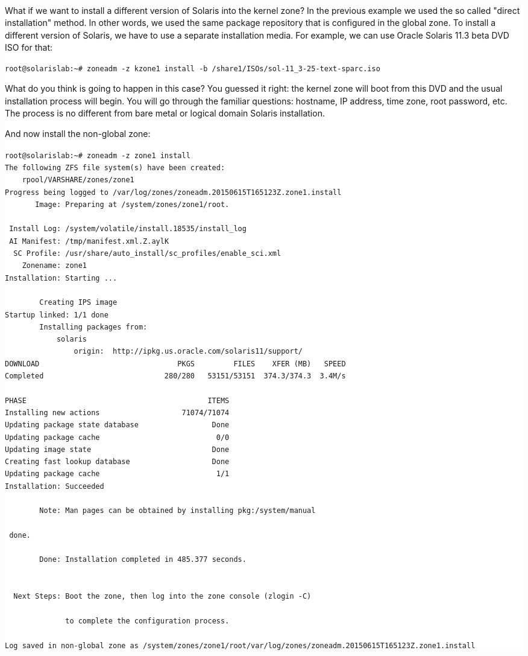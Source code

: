 What if we want to install a different version of Solaris into the
kernel zone? In the previous example we used the so called "direct
installation" method. In other words, we used the same package
repository that is configured in the global zone. To install a different
version of Solaris, we have to use a separate installation media. For
example, we can use Oracle Solaris 11.3 beta DVD ISO for that:

``` console
root@solarislab:~# zoneadm -z kzone1 install -b /share1/ISOs/sol-11_3-25-text-sparc.iso
```

What do you think is going to happen in this case? You guessed it right:
the kernel zone will boot from this DVD and the usual installation
process will begin. You will go through the familiar questions:
hostname, IP address, time zone, root password, etc. The process is no
different from bare metal or logical domain Solaris installation.

And now install the non-global zone:

``` console
root@solarislab:~# zoneadm -z zone1 install
The following ZFS file system(s) have been created:
    rpool/VARSHARE/zones/zone1
Progress being logged to /var/log/zones/zoneadm.20150615T165123Z.zone1.install
       Image: Preparing at /system/zones/zone1/root.

 Install Log: /system/volatile/install.18535/install_log
 AI Manifest: /tmp/manifest.xml.Z.aylK
  SC Profile: /usr/share/auto_install/sc_profiles/enable_sci.xml
    Zonename: zone1
Installation: Starting ...

        Creating IPS image
Startup linked: 1/1 done
        Installing packages from:
            solaris
                origin:  http://ipkg.us.oracle.com/solaris11/support/
DOWNLOAD                                PKGS         FILES    XFER (MB)   SPEED
Completed                            280/280   53151/53151  374.3/374.3  3.4M/s

PHASE                                          ITEMS
Installing new actions                   71074/71074
Updating package state database                 Done
Updating package cache                           0/0
Updating image state                            Done
Creating fast lookup database                   Done
Updating package cache                           1/1
Installation: Succeeded

        Note: Man pages can be obtained by installing pkg:/system/manual

 done.

        Done: Installation completed in 485.377 seconds.


  Next Steps: Boot the zone, then log into the zone console (zlogin -C)

              to complete the configuration process.

Log saved in non-global zone as /system/zones/zone1/root/var/log/zones/zoneadm.20150615T165123Z.zone1.install
```
